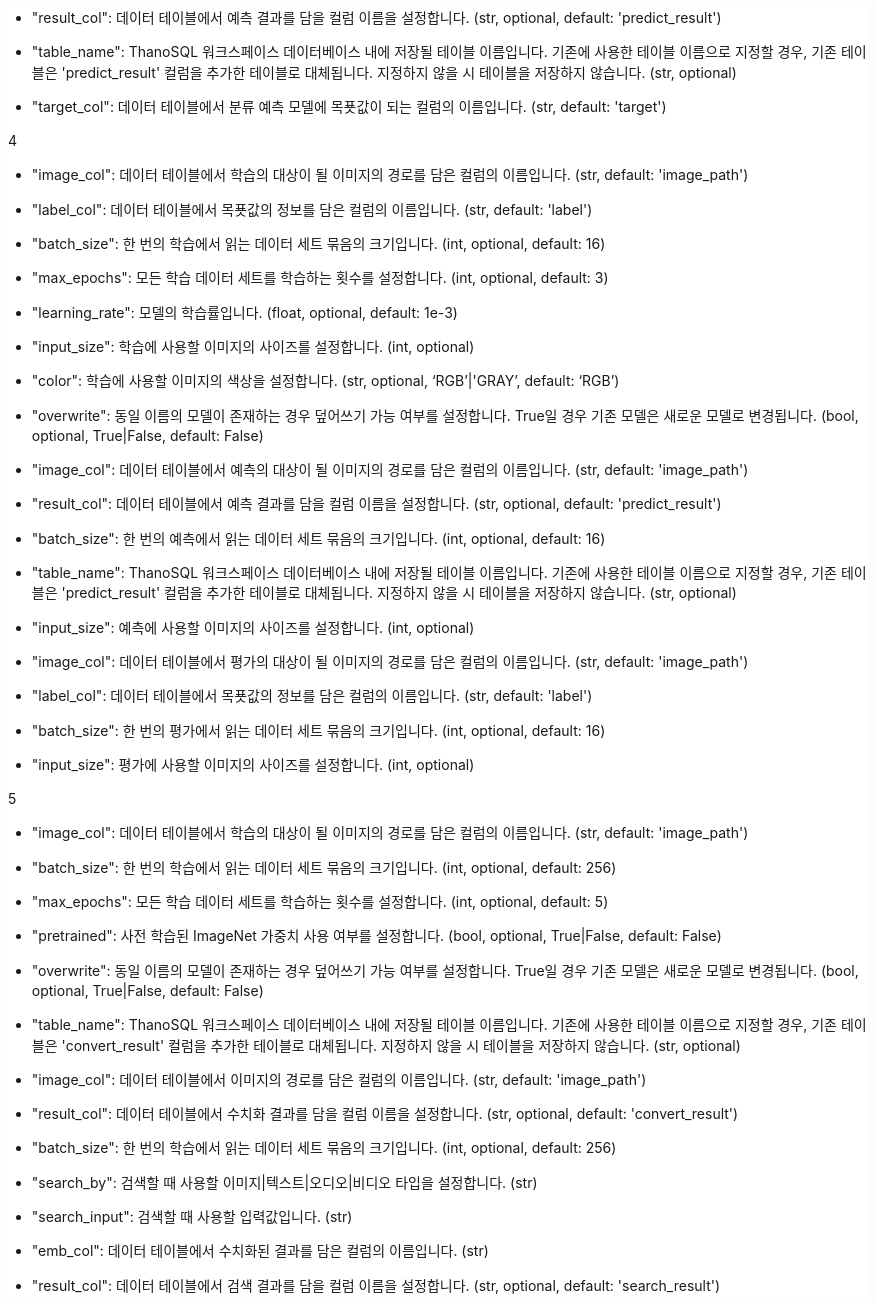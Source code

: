 
- "result_col": 데이터 테이블에서 예측 결과를 담을 컬럼 이름을 설정합니다. (str, optional, default: 'predict_result')
- "table_name": ThanoSQL 워크스페이스 데이터베이스 내에 저장될 테이블 이름입니다. 기존에 사용한 테이블 이름으로 지정할 경우, 기존 테이블은 'predict_result' 컬럼을 추가한 테이블로 대체됩니다. 지정하지 않을 시 테이블을 저장하지 않습니다. (str, optional)


- "target_col": 데이터 테이블에서 분류 예측 모델에 목푯값이 되는 컬럼의 이름입니다. (str, default: 'target')


4


- "image_col": 데이터 테이블에서 학습의 대상이 될 이미지의 경로를 담은 컬럼의 이름입니다. (str, default: 'image_path')
- "label_col": 데이터 테이블에서 목푯값의 정보를 담은 컬럼의 이름입니다. (str, default: 'label')
- "batch_size": 한 번의 학습에서 읽는 데이터 세트 묶음의 크기입니다. (int, optional, default: 16)
- "max_epochs": 모든 학습 데이터 세트를 학습하는 횟수를 설정합니다. (int, optional, default: 3)
- "learning_rate": 모델의 학습률입니다. (float, optional, default: 1e-3)
- "input_size": 학습에 사용할 이미지의 사이즈를 설정합니다. (int, optional)
- "color": 학습에 사용할 이미지의 색상을 설정합니다. (str, optional, ‘RGB’|'GRAY’, default: ‘RGB’)
- "overwrite": 동일 이름의 모델이 존재하는 경우 덮어쓰기 가능 여부를 설정합니다. True일 경우 기존 모델은 새로운 모델로 변경됩니다. (bool, optional, True|False, default: False)


- "image_col": 데이터 테이블에서 예측의 대상이 될 이미지의 경로를 담은 컬럼의 이름입니다. (str, default: 'image_path')
- "result_col": 데이터 테이블에서 예측 결과를 담을 컬럼 이름을 설정합니다. (str, optional, default: 'predict_result')
- "batch_size": 한 번의 예측에서 읽는 데이터 세트 묶음의 크기입니다. (int, optional, default: 16)
- "table_name": ThanoSQL 워크스페이스 데이터베이스 내에 저장될 테이블 이름입니다. 기존에 사용한 테이블 이름으로 지정할 경우, 기존 테이블은 'predict_result' 컬럼을 추가한 테이블로 대체됩니다. 지정하지 않을 시 테이블을 저장하지 않습니다. (str, optional)
- "input_size": 예측에 사용할 이미지의 사이즈를 설정합니다. (int, optional)


- "image_col": 데이터 테이블에서 평가의 대상이 될 이미지의 경로를 담은 컬럼의 이름입니다. (str, default: 'image_path')
- "label_col": 데이터 테이블에서 목푯값의 정보를 담은 컬럼의 이름입니다. (str, default: 'label')
- "batch_size": 한 번의 평가에서 읽는 데이터 세트 묶음의 크기입니다. (int, optional, default: 16)
- "input_size": 평가에 사용할 이미지의 사이즈를 설정합니다. (int, optional)


5


- "image_col": 데이터 테이블에서 학습의 대상이 될 이미지의 경로를 담은 컬럼의 이름입니다. (str, default: 'image_path')
- "batch_size": 한 번의 학습에서 읽는 데이터 세트 묶음의 크기입니다. (int, optional, default: 256)
- "max_epochs": 모든 학습 데이터 세트를 학습하는 횟수를 설정합니다. (int, optional, default: 5)
- "pretrained": 사전 학습된 ImageNet 가중치 사용 여부를 설정합니다. (bool, optional, True|False, default: False)
- "overwrite": 동일 이름의 모델이 존재하는 경우 덮어쓰기 가능 여부를 설정합니다. True일 경우 기존 모델은 새로운 모델로 변경됩니다. (bool, optional, True|False, default: False)


- "table_name": ThanoSQL 워크스페이스 데이터베이스 내에 저장될 테이블 이름입니다. 기존에 사용한 테이블 이름으로 지정할 경우, 기존 테이블은 'convert_result' 컬럼을 추가한 테이블로 대체됩니다. 지정하지 않을 시 테이블을 저장하지 않습니다. (str, optional)
- "image_col": 데이터 테이블에서 이미지의 경로를 담은 컬럼의 이름입니다. (str, default: 'image_path')
- "result_col": 데이터 테이블에서 수치화 결과를 담을 컬럼 이름을 설정합니다. (str, optional, default: 'convert_result')
- "batch_size": 한 번의 학습에서 읽는 데이터 세트 묶음의 크기입니다. (int, optional, default: 256)


- "search_by": 검색할 때 사용할 이미지|텍스트|오디오|비디오 타입을 설정합니다. (str)
- "search_input": 검색할 때 사용할 입력값입니다. (str)
- "emb_col": 데이터 테이블에서 수치화된 결과를 담은 컬럼의 이름입니다. (str)
- "result_col": 데이터 테이블에서 검색 결과를 담을 컬럼 이름을 설정합니다. (str, optional, default: 'search_result')
